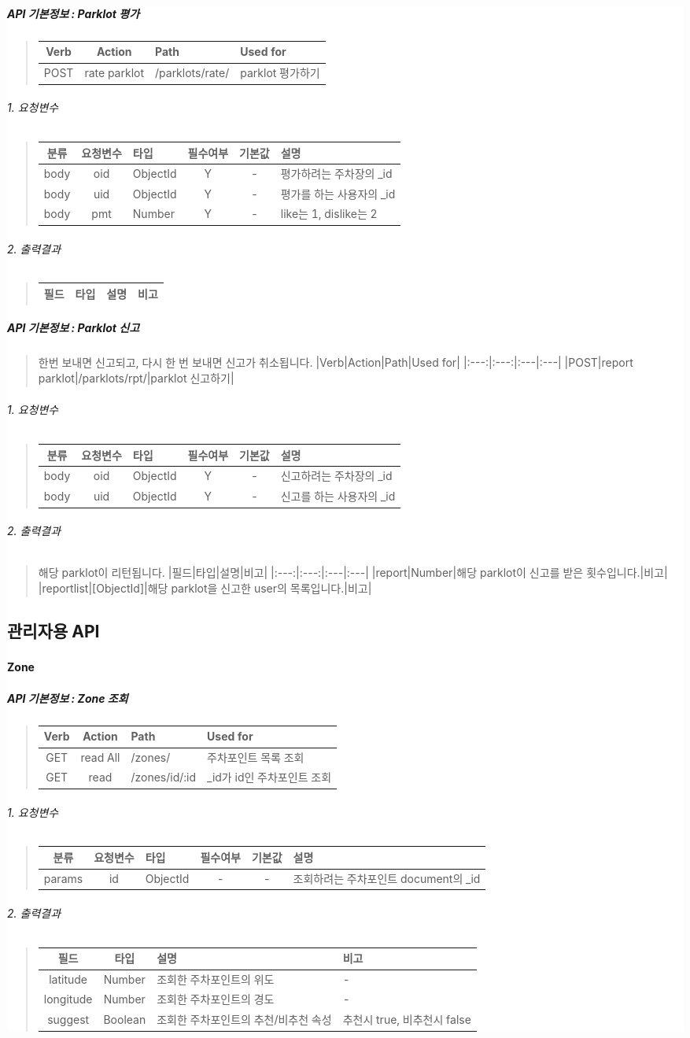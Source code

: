 ##### API 기본정보 : Parklot 평가
> |Verb|Action|Path|Used for|
> |:---:|:---:|:---|:---|
> |POST|rate parklot|/parklots/rate/|parklot 평가하기|

###### 1. 요청변수
> |분류|요청변수|타입|필수여부|기본값|설명|
> |:---:|:---:|:---|:---:|:---:|:---|
> |body|oid|ObjectId|Y|-|평가하려는 주차장의 _id|
> |body|uid|ObjectId|Y|-|평가를 하는 사용자의 _id|
> |body|pmt|Number|Y|-|like는 1, dislike는 2|

###### 2. 출력결과
> |필드|타입|설명|비고|
> |:---:|:---:|:---|:---|

##### API 기본정보 : Parklot 신고
> 한번 보내면 신고되고, 다시 한 번 보내면 신고가 취소됩니다.
> |Verb|Action|Path|Used for|
> |:---:|:---:|:---|:---|
> |POST|report parklot|/parklots/rpt/|parklot 신고하기|

###### 1. 요청변수
> |분류|요청변수|타입|필수여부|기본값|설명|
> |:---:|:---:|:---|:---:|:---:|:---|
> |body|oid|ObjectId|Y|-|신고하려는 주차장의 _id|
> |body|uid|ObjectId|Y|-|신고를 하는 사용자의 _id|

###### 2. 출력결과
> 해당 parklot이 리턴됩니다.
> |필드|타입|설명|비고|
> |:---:|:---:|:---|:---|
> |report|Number|해당 parklot이 신고를 받은 횟수입니다.|비고|
> |reportlist|[ObjectId]|해당 parklot을 신고한 user의 목록입니다.|비고|


## 관리자용 API
#### Zone
##### API 기본정보 : Zone 조회
> |Verb|Action|Path|Used for|
> |:---:|:---:|:---|:---|
> |GET|read All|/zones/|주차포인트 목록 조회|
> |GET|read|/zones/id/:id|_id가 id인 주차포인트 조회|

###### 1. 요청변수
> |분류|요청변수|타입|필수여부|기본값|설명|
> |:---:|:---:|:---|:---:|:---:|:---|
> |params|id|ObjectId|-|-|조회하려는 주차포인트 document의 _id|

###### 2. 출력결과
> |필드|타입|설명|비고|
> |:---:|:---:|:---|:---|
> |latitude|Number|조회한 주차포인트의 위도|-|
> |longitude|Number|조회한 주차포인트의 경도|-|
> |suggest|Boolean|조회한 주차포인트의 추천/비추천 속성|추천시 true, 비추천시 false|

